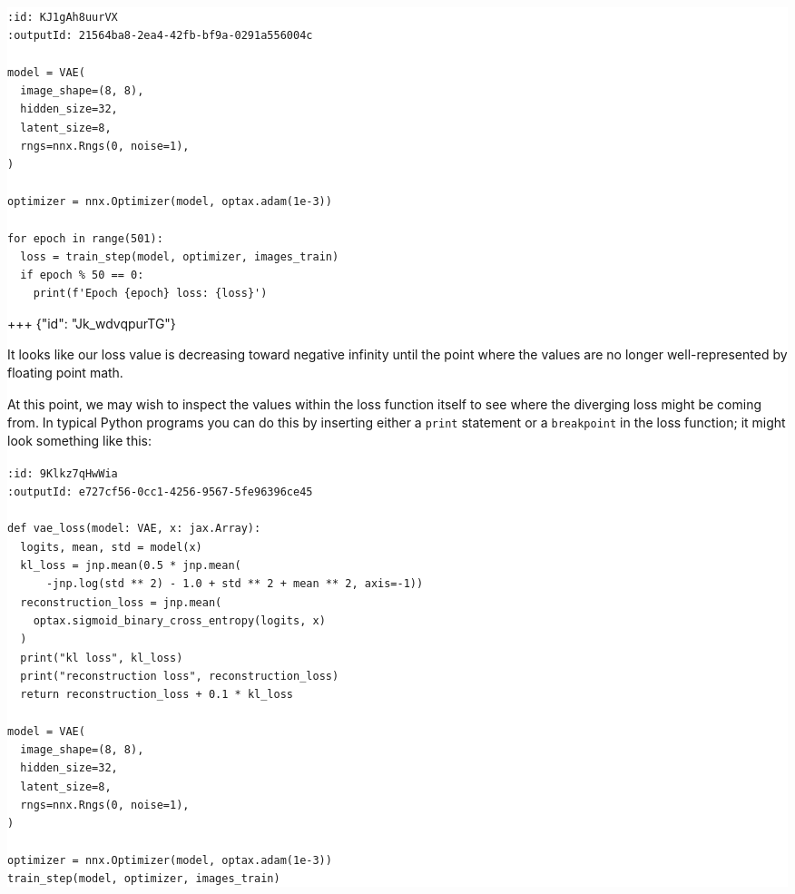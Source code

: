 ```{code-cell}
:id: KJ1gAh8uurVX
:outputId: 21564ba8-2ea4-42fb-bf9a-0291a556004c

model = VAE(
  image_shape=(8, 8),
  hidden_size=32,
  latent_size=8,
  rngs=nnx.Rngs(0, noise=1),
)

optimizer = nnx.Optimizer(model, optax.adam(1e-3))

for epoch in range(501):
  loss = train_step(model, optimizer, images_train)
  if epoch % 50 == 0:
    print(f'Epoch {epoch} loss: {loss}')
```

+++ {"id": "Jk_wdvqpurTG"}

It looks like our loss value is decreasing toward negative infinity until the point where the values are no longer well-represented by floating point math.

At this point, we may wish to inspect the values within the loss function itself to see where the diverging loss might be coming from.
In typical Python programs you can do this by inserting either a `print` statement or a `breakpoint` in the loss function; it might look something like this:

```{code-cell}
:id: 9Klkz7qHwWia
:outputId: e727cf56-0cc1-4256-9567-5fe96396ce45

def vae_loss(model: VAE, x: jax.Array):
  logits, mean, std = model(x)
  kl_loss = jnp.mean(0.5 * jnp.mean(
      -jnp.log(std ** 2) - 1.0 + std ** 2 + mean ** 2, axis=-1))
  reconstruction_loss = jnp.mean(
    optax.sigmoid_binary_cross_entropy(logits, x)
  )
  print("kl loss", kl_loss)
  print("reconstruction loss", reconstruction_loss)
  return reconstruction_loss + 0.1 * kl_loss

model = VAE(
  image_shape=(8, 8),
  hidden_size=32,
  latent_size=8,
  rngs=nnx.Rngs(0, noise=1),
)

optimizer = nnx.Optimizer(model, optax.adam(1e-3))
train_step(model, optimizer, images_train)
```
